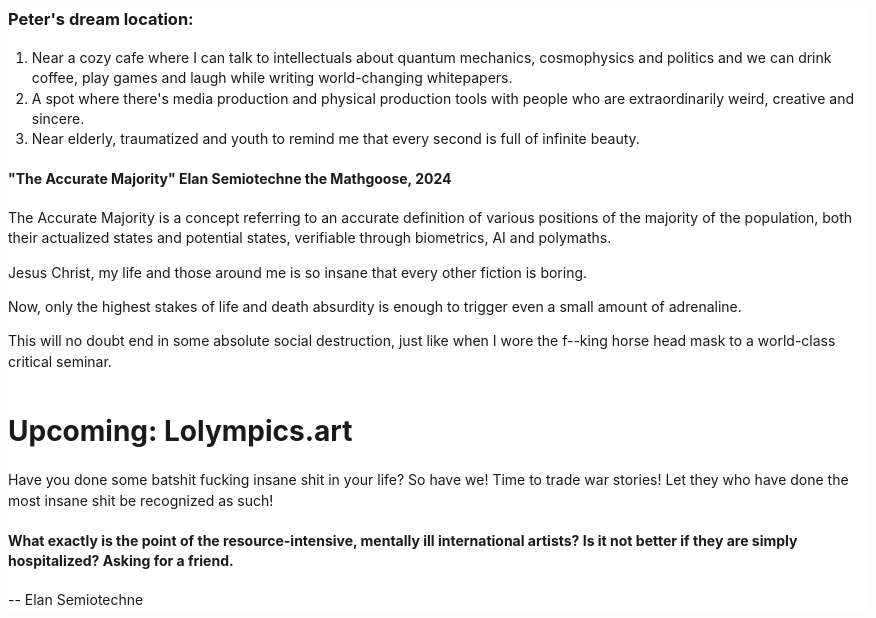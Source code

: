


### Peter's dream location:
1. Near a cozy cafe where I can talk to intellectuals about quantum mechanics, cosmophysics and politics and we can drink coffee, play games and laugh while writing world-changing whitepapers.
2. A spot where there's media production and physical production tools with people who are extraordinarily weird, creative and sincere.
3. Near elderly, traumatized and youth to remind me that every second is full of infinite beauty.







#### "The Accurate Majority" Elan Semiotechne the Mathgoose,  2024

The Accurate Majority is a concept referring to an accurate definition of various positions of the majority of the population, both their actualized states and potential states, verifiable through biometrics, AI and polymaths.







Jesus Christ, my life and those around me is so insane that every other fiction is boring. 

Now, only the highest stakes of life and death absurdity is enough to trigger even a small amount of adrenaline.

This will no doubt end in some absolute social destruction, just like when I wore the f--king horse head mask to a world-class critical seminar.









# Upcoming: Lolympics.art

Have you done some batshit fucking insane shit in your life? So have we! Time to trade war stories! Let they who have done the most insane shit be recognized as such!











#### What exactly is the point of the resource-intensive, mentally ill international artists? Is it not better if they are simply hospitalized? Asking for a friend.

-- Elan Semiotechne



